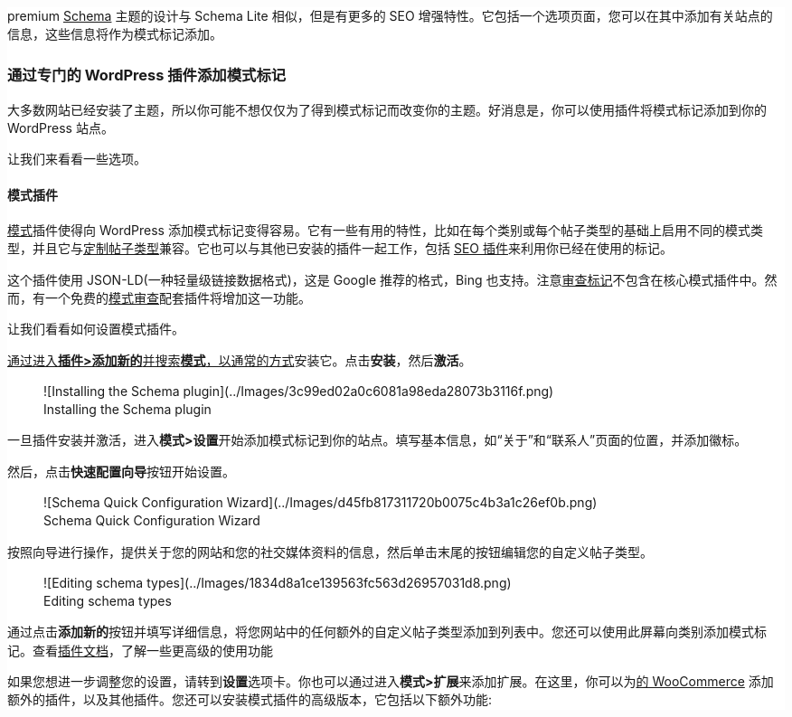 premium [Schema](https://mythemeshop.com/themes/schema/) 主题的设计与 Schema Lite 相似，但是有更多的 SEO 增强特性。它包括一个选项页面，您可以在其中添加有关站点的信息，这些信息将作为模式标记添加。

### 通过专门的 WordPress 插件添加模式标记

大多数网站已经安装了主题，所以你可能不想仅仅为了得到模式标记而改变你的主题。好消息是，你可以使用插件将模式标记添加到你的 WordPress 站点。

让我们来看看一些选项。

#### 模式插件

[模式](https://wordpress.org/plugins/schema/)插件使得向 WordPress 添加模式标记变得容易。它有一些有用的特性，比如在每个类别或每个帖子类型的基础上启用不同的模式类型，并且它与[定制帖子类型](https://kinsta.com/blog/wordpress-custom-post-types/)兼容。它也可以与其他已安装的插件一起工作，包括 [SEO 插件](https://kinsta.com/blog/best-seo-plugins-for-wordpress/)来利用你已经在使用的标记。

这个插件使用 JSON-LD(一种轻量级链接数据格式)，这是 Google 推荐的格式，Bing 也支持。注意[审查标记](https://kinsta.com/blog/best-wordpress-review-plugins/)不包含在核心模式插件中。然而，有一个免费的[模式审查](https://kinsta.com/blog/best-wordpress-review-plugins/#schema)配套插件将增加这一功能。

让我们看看如何设置模式插件。

[通过进入**插件>添加新的**并搜索**模式**，以通常的方式](https://kinsta.com/knowledgebase/how-to-install-wordpress-plugins/)安装它。点击**安装**，然后**激活**。

<figure id="attachment_66252" aria-describedby="caption-attachment-66252" style="width: 1500px" class="wp-caption alignnone">![Installing the Schema plugin](../Images/3c99ed02a0c6081a98eda28073b3116f.png)

<figcaption id="caption-attachment-66252" class="wp-caption-text">Installing the Schema plugin</figcaption>

</figure>

一旦插件安装并激活，进入**模式>设置**开始添加模式标记到你的站点。填写基本信息，如“关于”和“联系人”页面的位置，并添加徽标。

然后，点击**快速配置向导**按钮开始设置。

<figure id="attachment_66253" aria-describedby="caption-attachment-66253" style="width: 1500px" class="wp-caption alignnone">![Schema Quick Configuration Wizard](../Images/d45fb817311720b0075c4b3a1c26ef0b.png)

<figcaption id="caption-attachment-66253" class="wp-caption-text">Schema Quick Configuration Wizard</figcaption>

</figure>

按照向导进行操作，提供关于您的网站和您的社交媒体资料的信息，然后单击末尾的按钮编辑您的自定义帖子类型。

<figure id="attachment_66254" aria-describedby="caption-attachment-66254" style="width: 1500px" class="wp-caption alignnone">![Editing schema types](../Images/1834d8a1ce139563fc563d26957031d8.png)

<figcaption id="caption-attachment-66254" class="wp-caption-text">Editing schema types</figcaption>

</figure>

通过点击**添加新的**按钮并填写详细信息，将您网站中的任何额外的自定义帖子类型添加到列表中。您还可以使用此屏幕向类别添加模式标记。查看[插件文档](https://schema.press/docs/)，了解一些更高级的使用功能

如果您想进一步调整您的设置，请转到**设置**选项卡。你也可以通过进入**模式>扩展**来添加扩展。在这里，你可以为[的 WooCommerce](https://kinsta.com/blog/woocommerce-tutorial/) 添加额外的插件，以及其他插件。您还可以安装模式插件的高级版本，它包括以下额外功能:
